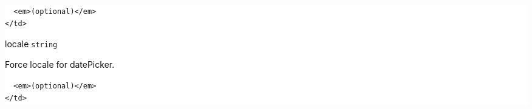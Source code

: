       <em>(optional)</em>
    </td>
  </tr>
  
  <tr>
    <td>
      locale
    </td>
    <td>
      <code>string</code>
    </td>
    <td>
      <p>Force locale for datePicker.</p>

      <em>(optional)</em>
    </td>
  </tr>
  
  </tbody>
</table>





